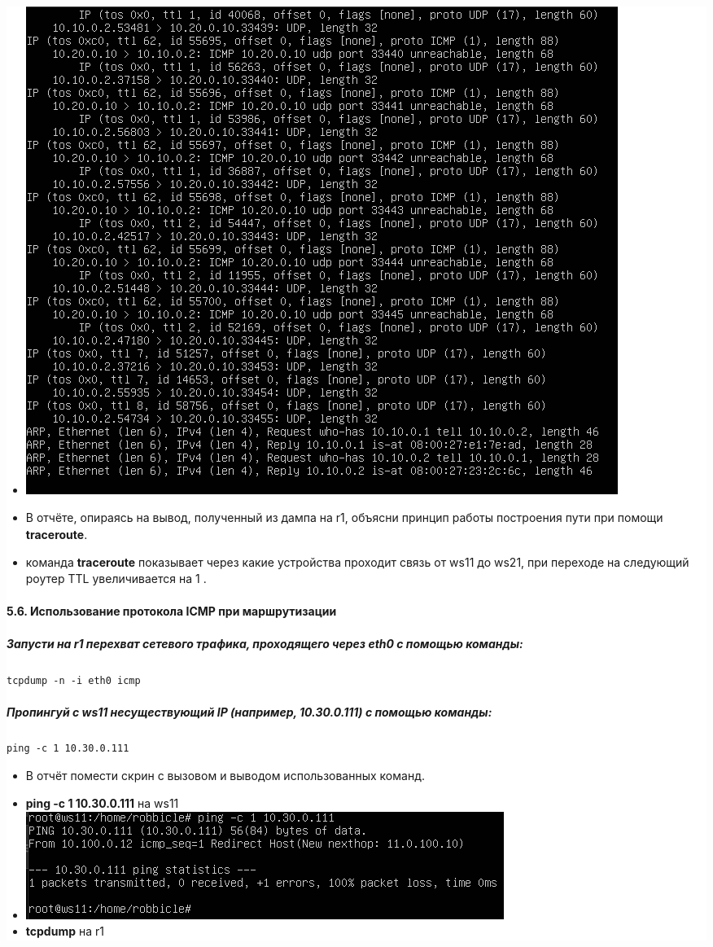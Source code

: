 * ![screenshow](./part5.27.png)
- В отчёте, опираясь на вывод, полученный из дампа на r1, объясни принцип работы построения пути при помощи **traceroute**.
* команда **traceroute** показывает через какие устройства проходит связь от ws11 до ws21, при переходе на следующий роутер TTL увеличивается на 1 .

#### 5.6. Использование протокола **ICMP** при маршрутизации
##### Запусти на r1 перехват сетевого трафика, проходящего через eth0 с помощью команды:
`tcpdump -n -i eth0 icmp`
##### Пропингуй с ws11 несуществующий IP (например, *10.30.0.111*) с помощью команды:
`ping -c 1 10.30.0.111`
- В отчёт помести скрин с вызовом и выводом использованных команд.
* **ping -c 1 10.30.0.111** на ws11
* ![screenshow](./part5.29.png)
* **tcpdump** на r1